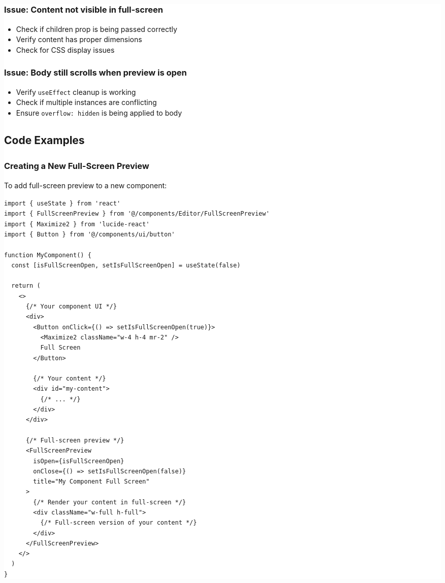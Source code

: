 ### Issue: Content not visible in full-screen
- Check if children prop is being passed correctly
- Verify content has proper dimensions
- Check for CSS display issues

### Issue: Body still scrolls when preview is open
- Verify `useEffect` cleanup is working
- Check if multiple instances are conflicting
- Ensure `overflow: hidden` is being applied to body

## Code Examples

### Creating a New Full-Screen Preview

To add full-screen preview to a new component:

```tsx
import { useState } from 'react'
import { FullScreenPreview } from '@/components/Editor/FullScreenPreview'
import { Maximize2 } from 'lucide-react'
import { Button } from '@/components/ui/button'

function MyComponent() {
  const [isFullScreenOpen, setIsFullScreenOpen] = useState(false)

  return (
    <>
      {/* Your component UI */}
      <div>
        <Button onClick={() => setIsFullScreenOpen(true)}>
          <Maximize2 className="w-4 h-4 mr-2" />
          Full Screen
        </Button>
        
        {/* Your content */}
        <div id="my-content">
          {/* ... */}
        </div>
      </div>

      {/* Full-screen preview */}
      <FullScreenPreview
        isOpen={isFullScreenOpen}
        onClose={() => setIsFullScreenOpen(false)}
        title="My Component Full Screen"
      >
        {/* Render your content in full-screen */}
        <div className="w-full h-full">
          {/* Full-screen version of your content */}
        </div>
      </FullScreenPreview>
    </>
  )
}
```

